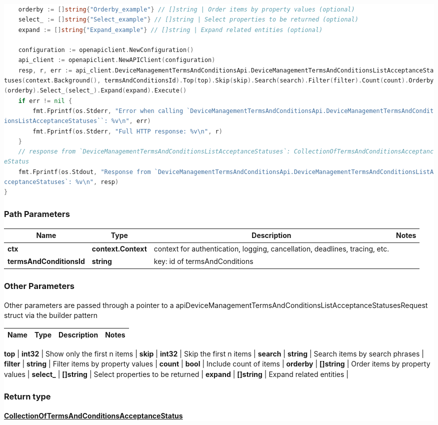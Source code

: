 ```go
    orderby := []string{"Orderby_example"} // []string | Order items by property values (optional)
    select_ := []string{"Select_example"} // []string | Select properties to be returned (optional)
    expand := []string{"Expand_example"} // []string | Expand related entities (optional)

    configuration := openapiclient.NewConfiguration()
    api_client := openapiclient.NewAPIClient(configuration)
    resp, r, err := api_client.DeviceManagementTermsAndConditionsApi.DeviceManagementTermsAndConditionsListAcceptanceStatuses(context.Background(), termsAndConditionsId).Top(top).Skip(skip).Search(search).Filter(filter).Count(count).Orderby(orderby).Select_(select_).Expand(expand).Execute()
    if err != nil {
        fmt.Fprintf(os.Stderr, "Error when calling `DeviceManagementTermsAndConditionsApi.DeviceManagementTermsAndConditionsListAcceptanceStatuses``: %v\n", err)
        fmt.Fprintf(os.Stderr, "Full HTTP response: %v\n", r)
    }
    // response from `DeviceManagementTermsAndConditionsListAcceptanceStatuses`: CollectionOfTermsAndConditionsAcceptanceStatus
    fmt.Fprintf(os.Stdout, "Response from `DeviceManagementTermsAndConditionsApi.DeviceManagementTermsAndConditionsListAcceptanceStatuses`: %v\n", resp)
}
```

### Path Parameters


Name | Type | Description  | Notes
------------- | ------------- | ------------- | -------------
**ctx** | **context.Context** | context for authentication, logging, cancellation, deadlines, tracing, etc.
**termsAndConditionsId** | **string** | key: id of termsAndConditions | 

### Other Parameters

Other parameters are passed through a pointer to a apiDeviceManagementTermsAndConditionsListAcceptanceStatusesRequest struct via the builder pattern


Name | Type | Description  | Notes
------------- | ------------- | ------------- | -------------

 **top** | **int32** | Show only the first n items | 
 **skip** | **int32** | Skip the first n items | 
 **search** | **string** | Search items by search phrases | 
 **filter** | **string** | Filter items by property values | 
 **count** | **bool** | Include count of items | 
 **orderby** | **[]string** | Order items by property values | 
 **select_** | **[]string** | Select properties to be returned | 
 **expand** | **[]string** | Expand related entities | 

### Return type

[**CollectionOfTermsAndConditionsAcceptanceStatus**](CollectionOfTermsAndConditionsAcceptanceStatus.md)
